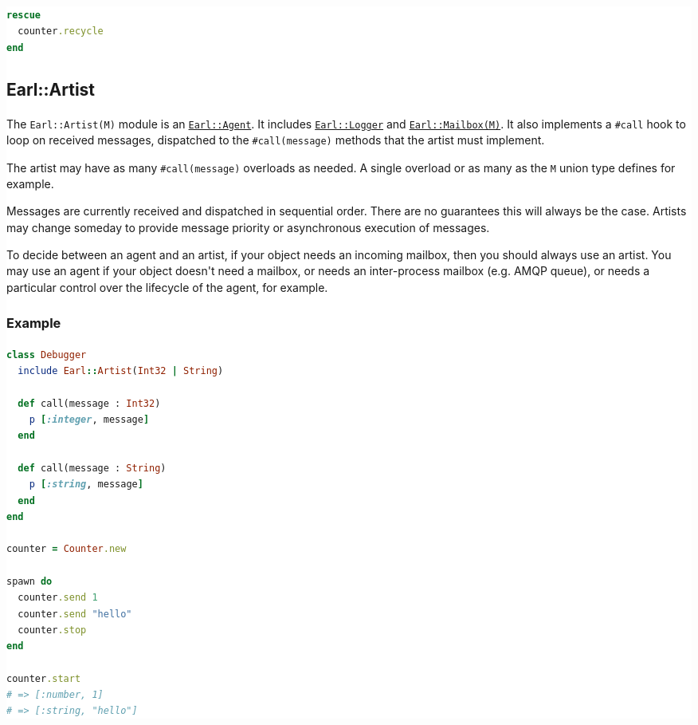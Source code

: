 ```ruby
rescue
  counter.recycle
end
```


## Earl::Artist

The `Earl::Artist(M)` module is an [`Earl::Agent`](#earlagent). It includes
[`Earl::Logger`](#earllogger) and [`Earl::Mailbox(M)`](#earlmailbox). It also
implements a `#call` hook to loop on received messages, dispatched to the
`#call(message)` methods that the artist must implement.

The artist may have as many `#call(message)` overloads as needed. A single
overload or as many as the `M` union type defines for example.

Messages are currently received and dispatched in sequential order. There are no
guarantees this will always be the case. Artists may change someday to provide
message priority or asynchronous execution of messages.

To decide between an agent and an artist, if your object needs an incoming
mailbox, then you should always use an artist. You may use an agent if your
object doesn't need a mailbox, or needs an inter-process mailbox (e.g. AMQP
queue), or needs a particular control over the lifecycle of the agent, for
example.

### Example

```ruby
class Debugger
  include Earl::Artist(Int32 | String)

  def call(message : Int32)
    p [:integer, message]
  end

  def call(message : String)
    p [:string, message]
  end
end

counter = Counter.new

spawn do
  counter.send 1
  counter.send "hello"
  counter.stop
end

counter.start
# => [:number, 1]
# => [:string, "hello"]
```
